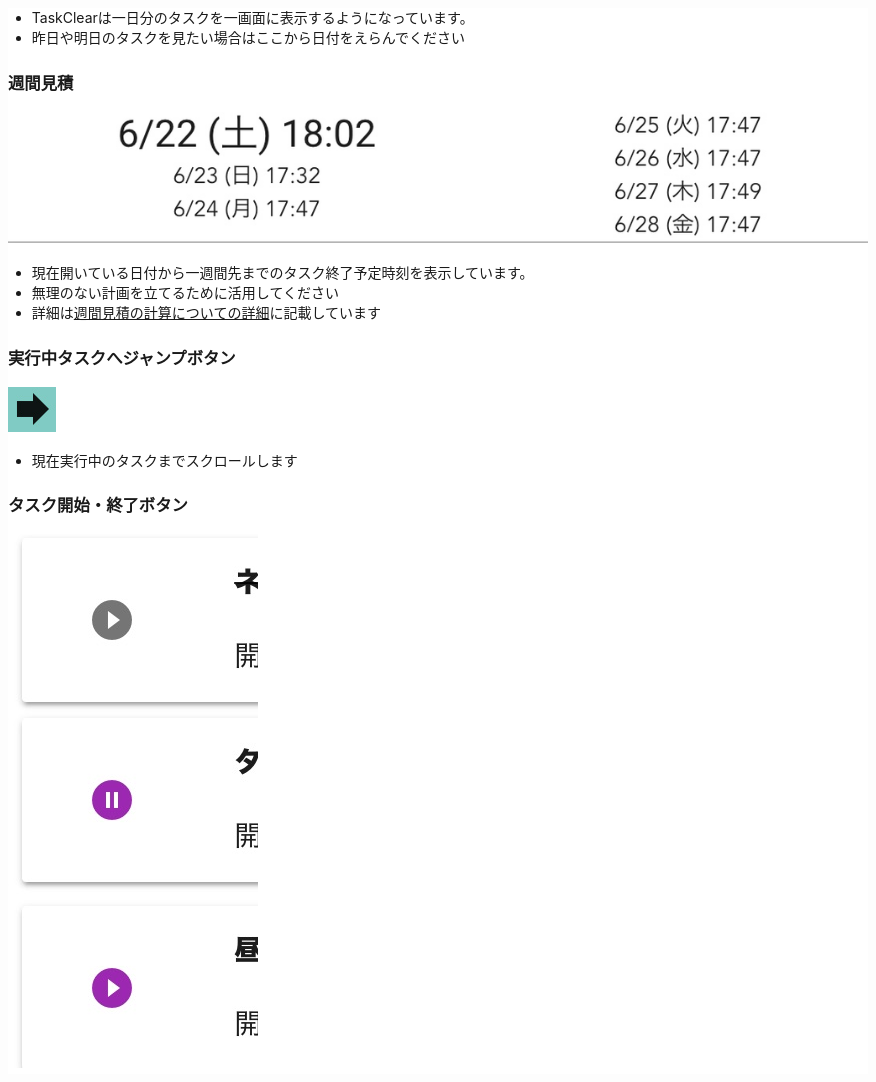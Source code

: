 * TaskClearは一日分のタスクを一画面に表示するようになっています。
* 昨日や明日のタスクを見たい場合はここから日付をえらんでください

### 週間見積

![](estimate.jpg)

* 現在開いている日付から一週間先までのタスク終了予定時刻を表示しています。
* 無理のない計画を立てるために活用してください
* 詳細は[週間見積の計算についての詳細](#週間見積の計算についての詳細)に記載しています

### 実行中タスクへジャンプボタン

![](doing.jpg)

* 現在実行中のタスクまでスクロールします

### タスク開始・終了ボタン

![](startstop.jpg)
